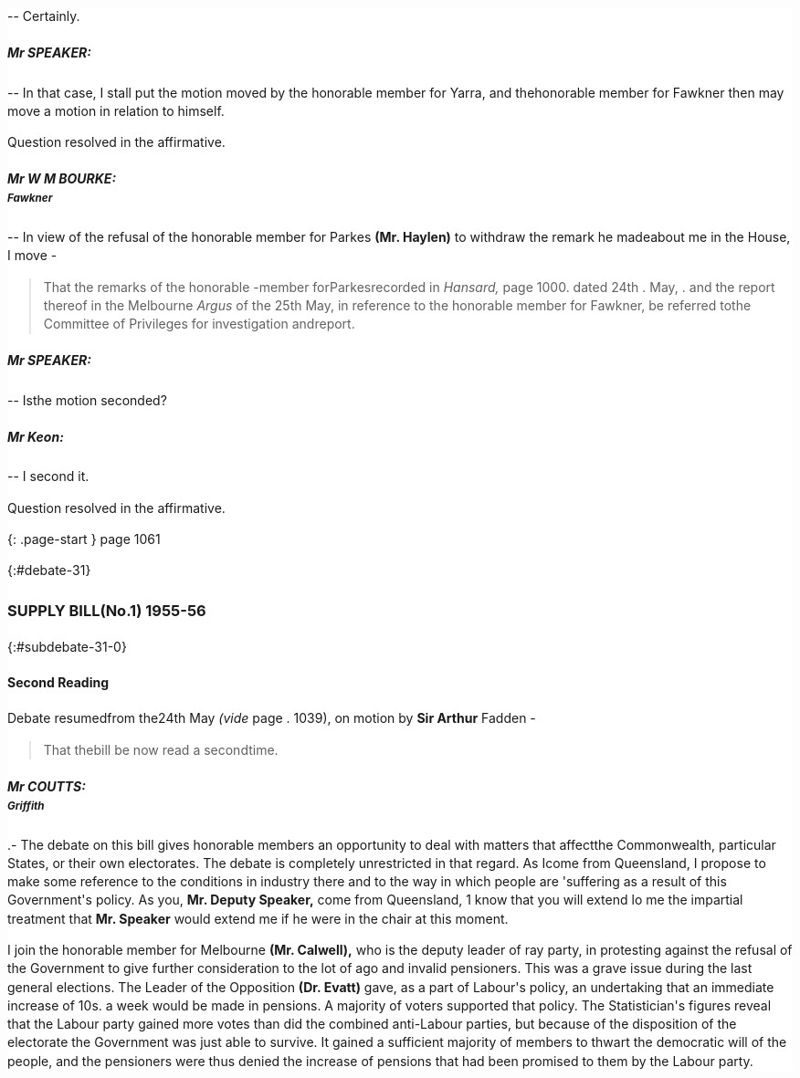 -- Certainly. 

##### Mr SPEAKER:

-- In that case, I stall put the motion moved by the honorable member for Yarra, and thehonorable member for Fawkner then may move a motion in relation to himself. 

Question resolved in the affirmative. 

##### Mr W M BOURKE:<br><small class="text-muted">Fawkner</small>

-- In view of the refusal of the honorable member for Parkes  **(Mr. Haylen)**  to withdraw the remark he madeabout me in the House, I move - 

  >That the remarks of the honorable -member forParkesrecorded in  *Hansard,*  page 1000. dated 24th . May, . and the report thereof in the Melbourne  *Argus*  of the 25th May, in reference to the honorable member for Fawkner, be referred tothe Committee of Privileges for investigation andreport. 

##### Mr SPEAKER:

-- Isthe motion seconded? 

##### Mr Keon:

-- I second it. 

Question resolved in the affirmative. 

{: .page-start }
page 1061

{:#debate-31}
### SUPPLY BILL(No.1) 1955-56

{:#subdebate-31-0}
#### Second Reading

Debate resumedfrom the24th May  *(vide*  page . 1039), on motion by  **Sir Arthur**  Fadden - 

  >That thebill be now read a secondtime. 

##### Mr COUTTS:<br><small class="text-muted">Griffith</small>

.- The debate on this bill gives honorable members an opportunity to deal with matters that affectthe Commonwealth, particular States, or their own electorates. The debate is completely unrestricted in that regard. As Icome from Queensland, I propose to make some reference to the conditions in industry there and to the way in which people are 'suffering as a result of this Government's policy. As you,  **Mr. Deputy Speaker,**  come from Queensland, 1 know that you will extend lo me the impartial treatment that  **Mr. Speaker**  would extend me if he were in the chair at this moment. 

I join the honorable member for Melbourne  **(Mr. Calwell),**  who is the  deputy  leader of ray party, in protesting against the refusal of the Government to give further consideration to the lot of ago and invalid pensioners. This was a grave issue during the last general elections. The Leader of the Opposition  **(Dr. Evatt)**  gave, as a part of Labour's policy, an undertaking that an immediate increase of 10s. a week would be made in pensions. A majority of voters supported that policy. The Statistician's figures reveal that the Labour party gained more votes than did the combined anti-Labour parties, but because of the disposition of the electorate the Government was just able to survive. It gained a sufficient majority of members to thwart the democratic will of the people, and the pensioners were thus denied the increase of pensions that had been promised to them by the Labour party. 
